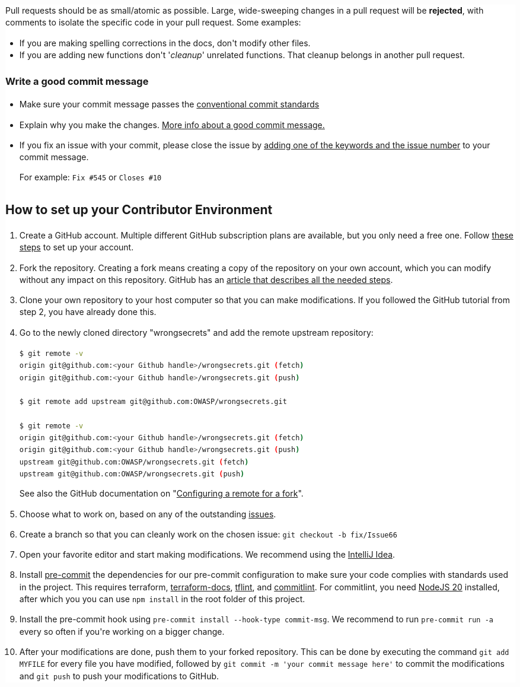 Pull requests should be as small/atomic as possible. Large, wide-sweeping changes in a pull request will be **rejected**, with comments to isolate the specific code in your pull request. Some examples:

-   If you are making spelling corrections in the docs, don't modify other files.
-   If you are adding new functions don't '_cleanup_' unrelated functions. That cleanup belongs in another pull request.

### Write a good commit message

-   Make sure your commit message passes the [conventional commit standards](https://www.conventionalcommits.org/en/v1.0.0/)
-   Explain why you make the changes. [More info about a good commit message.](https://betterprogramming.pub/stop-writing-bad-commit-messages-8df79517177d)
-   If you fix an issue with your commit, please close the issue by [adding one of the keywords and the issue number](https://docs.github.com/en/issues/tracking-your-work-with-issues/linking-a-pull-request-to-an-issue) to your commit message.

    For example: `Fix #545` or `Closes #10`

## How to set up your Contributor Environment

1. Create a GitHub account. Multiple different GitHub subscription plans are available, but you only need a free one. Follow [these steps](https://help.github.com/en/articles/signing-up-for-a-new-github-account "Signing up for a new GitHub account") to set up your account.
2. Fork the repository. Creating a fork means creating a copy of the repository on your own account, which you can modify without any impact on this repository. GitHub has an [article that describes all the needed steps](https://help.github.com/en/articles/fork-a-repo "Fork a repo").
3. Clone your own repository to your host computer so that you can make modifications. If you followed the GitHub tutorial from step 2, you have already done this.
4. Go to the newly cloned directory "wrongsecrets" and add the remote upstream repository:

    ```bash
    $ git remote -v
    origin git@github.com:<your Github handle>/wrongsecrets.git (fetch)
    origin git@github.com:<your Github handle>/wrongsecrets.git (push)

    $ git remote add upstream git@github.com:OWASP/wrongsecrets.git

    $ git remote -v
    origin git@github.com:<your Github handle>/wrongsecrets.git (fetch)
    origin git@github.com:<your Github handle>/wrongsecrets.git (push)
    upstream git@github.com:OWASP/wrongsecrets.git (fetch)
    upstream git@github.com:OWASP/wrongsecrets.git (push)
    ```

    See also the GitHub documentation on "[Configuring a remote for a fork](https://docs.github.com/en/free-pro-team@latest/github/collaborating-with-issues-and-pull-requests/configuring-a-remote-for-a-fork "Configuring a remote for a fork")".

5. Choose what to work on, based on any of the outstanding [issues](https://github.com/OWASP/wrongsecrets/issues "WrongSecrets Issues").
6. Create a branch so that you can cleanly work on the chosen issue: `git checkout -b fix/Issue66`
7. Open your favorite editor and start making modifications. We recommend using the [IntelliJ Idea](https://www.jetbrains.com/idea/).
8. Install [pre-commit](https://pre-commit.com/#install) the dependencies for our pre-commit configuration to make sure your code complies with standards used in the project. This requires terraform, [terraform-docs](https://github.com/terraform-docs/terraform-docs#installation), [tflint](https://github.com/terraform-linters/tflint#installation), and [commitlint](https://commitlint.js.org/#/guides-local-setup). For commitlint, you need [NodeJS 20](https://nodejs.org/en/download/) installed, after which you you can use `npm install` in the root folder of this project.
9. Install the pre-commit hook using `pre-commit install --hook-type commit-msg`. We recommend to run `pre-commit run -a` every so often if you're working on a bigger change.
10. After your modifications are done, push them to your forked repository. This can be done by executing the command `git add MYFILE` for every file you have modified, followed by `git commit -m 'your commit message here'` to commit the modifications and `git push` to push your modifications to GitHub.